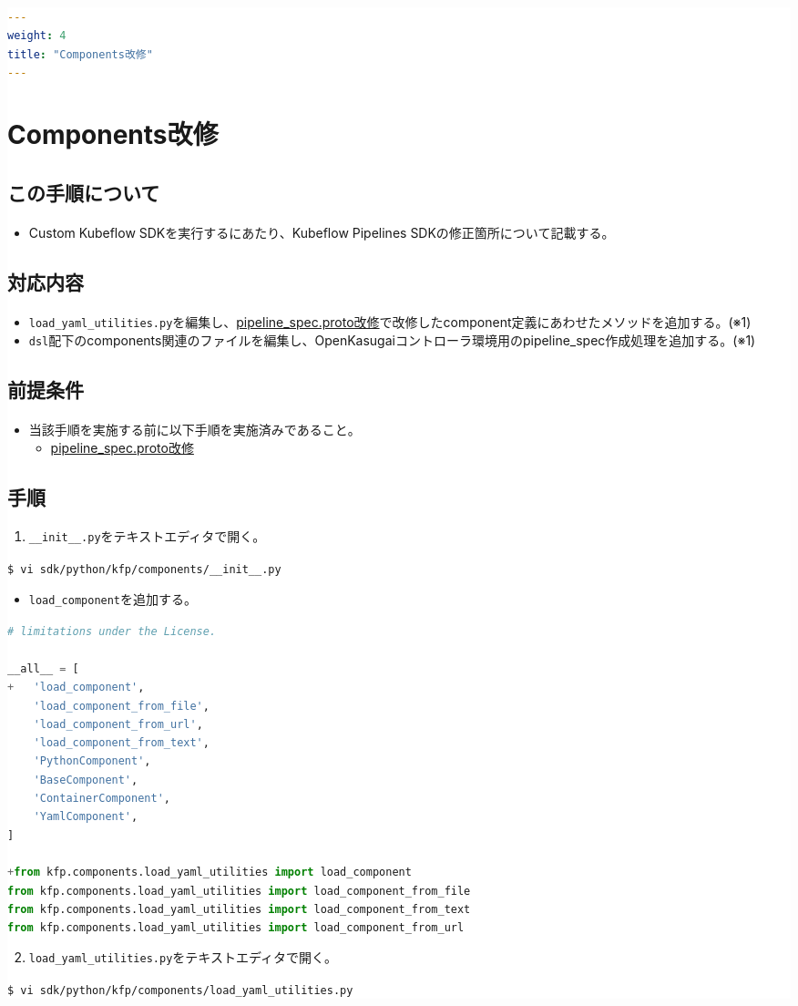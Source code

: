 ```yaml
---
weight: 4
title: "Components改修"
---
```

# Components改修
## この手順について
* Custom Kubeflow SDKを実行するにあたり、Kubeflow Pipelines SDKの修正箇所について記載する。

## 対応内容
* `load_yaml_utilities.py`を編集し、[pipeline_spec.proto改修](../modify-pipeline_spec.proto)で改修したcomponent定義にあわせたメソッドを追加する。(※1) 
* `dsl`配下のcomponents関連のファイルを編集し、OpenKasugaiコントローラ環境用のpipeline_spec作成処理を追加する。(※1) 

## 前提条件
* 当該手順を実施する前に以下手順を実施済みであること。
    * [pipeline_spec.proto改修](../modify-pipeline_spec.proto)

## 手順
1. `__init__.py`をテキストエディタで開く。
```
$ vi sdk/python/kfp/components/__init__.py
```

* `load_component`を追加する。
```python
# limitations under the License.

__all__ = [
+   'load_component',
    'load_component_from_file',
    'load_component_from_url',
    'load_component_from_text',
    'PythonComponent',
    'BaseComponent',
    'ContainerComponent',
    'YamlComponent',
]

+from kfp.components.load_yaml_utilities import load_component
from kfp.components.load_yaml_utilities import load_component_from_file
from kfp.components.load_yaml_utilities import load_component_from_text
from kfp.components.load_yaml_utilities import load_component_from_url
```

2. `load_yaml_utilities.py`をテキストエディタで開く。
```
$ vi sdk/python/kfp/components/load_yaml_utilities.py
```
